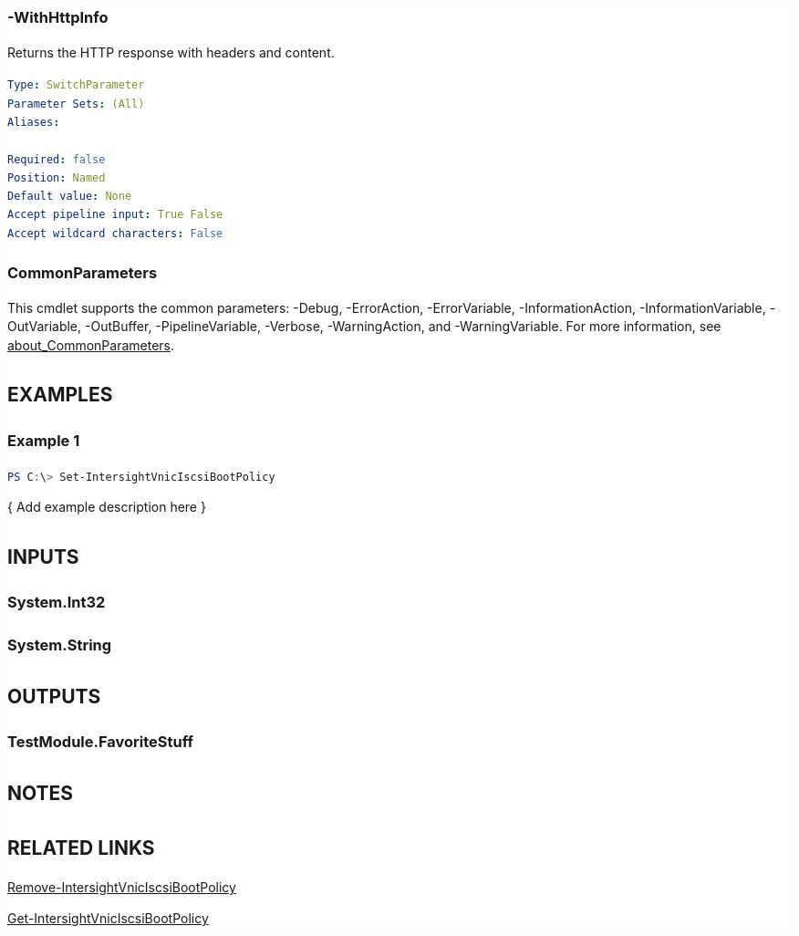 ### -WithHttpInfo
Returns the HTTP response with headers and content.

```yaml
Type: SwitchParameter
Parameter Sets: (All)
Aliases:

Required: false
Position: Named
Default value: None
Accept pipeline input: True False
Accept wildcard characters: False
```


### CommonParameters
This cmdlet supports the common parameters: -Debug, -ErrorAction, -ErrorVariable, -InformationAction, -InformationVariable, -OutVariable, -OutBuffer, -PipelineVariable, -Verbose, -WarningAction, and -WarningVariable. For more information, see [about_CommonParameters](http://go.microsoft.com/fwlink/?LinkID=113216).

## EXAMPLES

### Example 1
```powershell
PS C:\> Set-IntersightVnicIscsiBootPolicy
```

{ Add example description here }

## INPUTS

### System.Int32

### System.String

## OUTPUTS

### TestModule.FavoriteStuff

## NOTES

## RELATED LINKS

[Remove-IntersightVnicIscsiBootPolicy](./Remove-IntersightVnicIscsiBootPolicy.md)

[Get-IntersightVnicIscsiBootPolicy](./Get-IntersightVnicIscsiBootPolicy.md)
